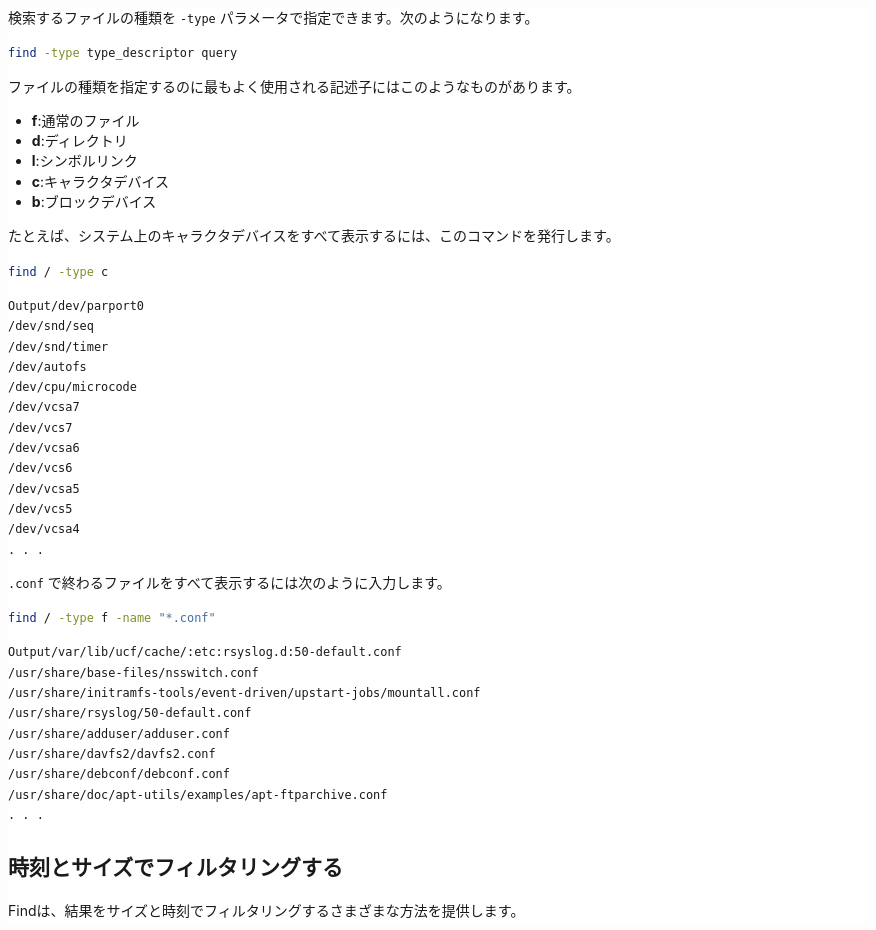 検索するファイルの種類を `-type` パラメータで指定できます。次のようになります。

```bash
find -type type_descriptor query
```

ファイルの種類を指定するのに最もよく使用される記述子にはこのようなものがあります。

- **f**:通常のファイル
- **d**:ディレクトリ
- **l**:シンボルリンク
- **c**:キャラクタデバイス
- **b**:ブロックデバイス

たとえば、システム上のキャラクタデバイスをすべて表示するには、このコマンドを発行します。

```bash
find / -type c
```

```
Output/dev/parport0
/dev/snd/seq
/dev/snd/timer
/dev/autofs
/dev/cpu/microcode
/dev/vcsa7
/dev/vcs7
/dev/vcsa6
/dev/vcs6
/dev/vcsa5
/dev/vcs5
/dev/vcsa4
. . .
```

`.conf` で終わるファイルをすべて表示するには次のように入力します。

```bash
find / -type f -name "*.conf"
```

```
Output/var/lib/ucf/cache/:etc:rsyslog.d:50-default.conf
/usr/share/base-files/nsswitch.conf
/usr/share/initramfs-tools/event-driven/upstart-jobs/mountall.conf
/usr/share/rsyslog/50-default.conf
/usr/share/adduser/adduser.conf
/usr/share/davfs2/davfs2.conf
/usr/share/debconf/debconf.conf
/usr/share/doc/apt-utils/examples/apt-ftparchive.conf
. . .
```

## 時刻とサイズでフィルタリングする

Findは、結果をサイズと時刻でフィルタリングするさまざまな方法を提供します。
